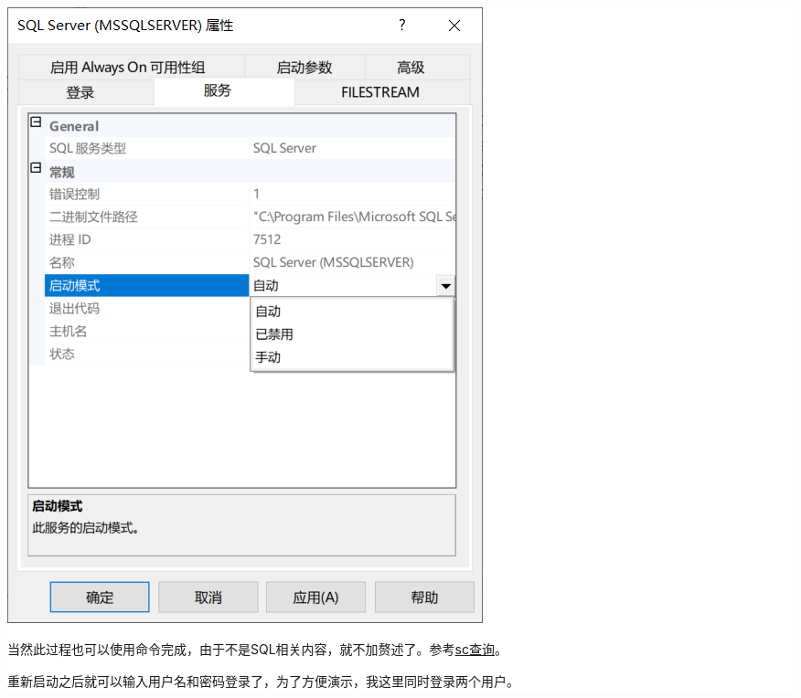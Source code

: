 ![](_v_images/20200606082803121_20417.png)

当然此过程也可以使用命令完成，由于不是SQL相关内容，就不加赘述了。参考[sc查询](https://docs.microsoft.com/zh-cn/windows-server/administration/windows-commands/sc-query)。

重新启动之后就可以输入用户名和密码登录了，为了方便演示，我这里同时登录两个用户。
